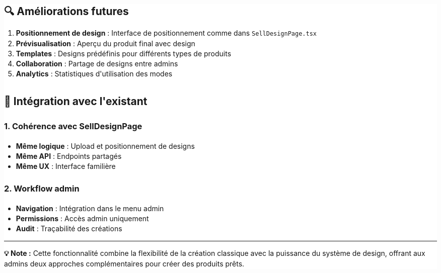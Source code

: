 ## 🔍 **Améliorations futures**

1. **Positionnement de design** : Interface de positionnement comme dans `SellDesignPage.tsx`
2. **Prévisualisation** : Aperçu du produit final avec design
3. **Templates** : Designs prédéfinis pour différents types de produits
4. **Collaboration** : Partage de designs entre admins
5. **Analytics** : Statistiques d'utilisation des modes

## 🎨 **Intégration avec l'existant**

### **1. Cohérence avec SellDesignPage**
- **Même logique** : Upload et positionnement de designs
- **Même API** : Endpoints partagés
- **Même UX** : Interface familière

### **2. Workflow admin**
- **Navigation** : Intégration dans le menu admin
- **Permissions** : Accès admin uniquement
- **Audit** : Traçabilité des créations

---

**💡 Note :** Cette fonctionnalité combine la flexibilité de la création classique avec la puissance du système de design, offrant aux admins deux approches complémentaires pour créer des produits prêts. 
 
 
 
 
 